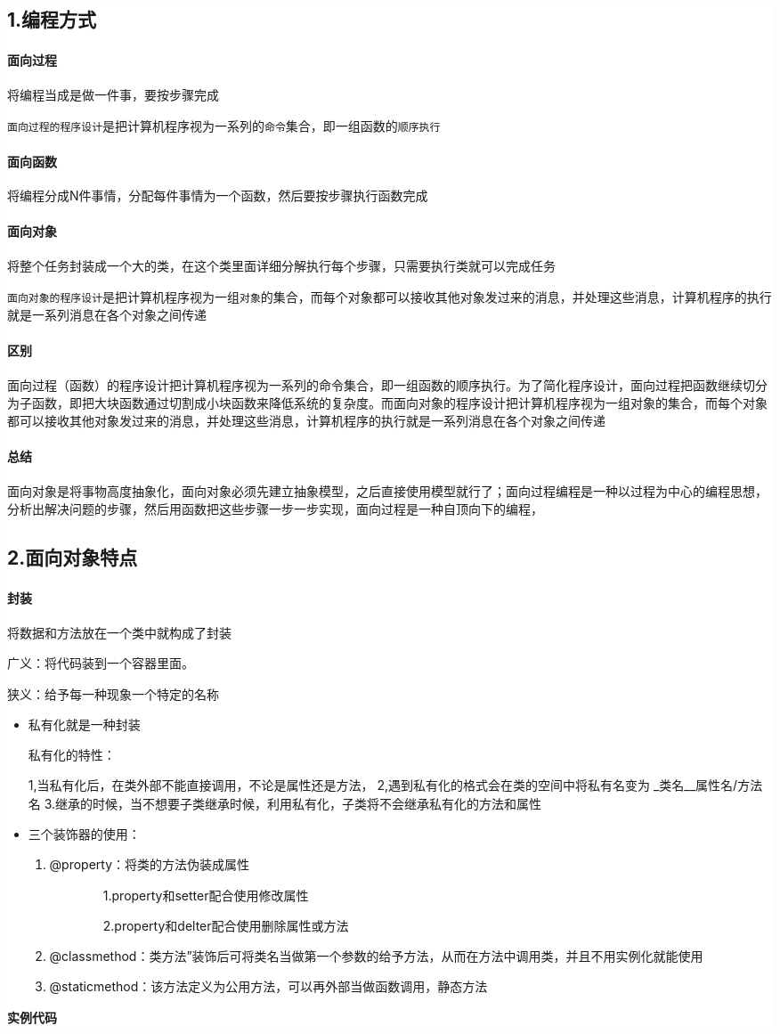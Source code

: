 ## 1.编程方式

#### 面向过程

将编程当成是做一件事，要按步骤完成

`面向过程的程序设计`是把计算机程序视为一系列的`命令`集合，即一组函数的`顺序执行`

#### 面向函数

将编程分成N件事情，分配每件事情为一个函数，然后要按步骤执行函数完成

#### 面向对象

将整个任务封装成一个大的类，在这个类里面详细分解执行每个步骤，只需要执行类就可以完成任务

`面向对象的程序设计`是把计算机程序视为一组`对象`的集合，而每个对象都可以接收其他对象发过来的消息，并处理这些消息，计算机程序的执行就是一系列消息在各个对象之间传递

#### 区别

面向过程（函数）的程序设计把计算机程序视为一系列的命令集合，即一组函数的顺序执行。为了简化程序设计，面向过程把函数继续切分为子函数，即把大块函数通过切割成小块函数来降低系统的复杂度。而面向对象的程序设计把计算机程序视为一组对象的集合，而每个对象都可以接收其他对象发过来的消息，并处理这些消息，计算机程序的执行就是一系列消息在各个对象之间传递

#### 总结

面向对象是将事物高度抽象化，面向对象必须先建立抽象模型，之后直接使用模型就行了；面向过程编程是一种以过程为中心的编程思想，分析出解决问题的步骤，然后用函数把这些步骤一步一步实现，面向过程是一种自顶向下的编程，

## 2.面向对象特点

#### 封装

将数据和方法放在一个类中就构成了封装

广义：将代码装到一个容器里面。

狭义：给予每一种现象一个特定的名称

- 私有化就是一种封装

  私有化的特性：　  

  1,当私有化后，在类外部不能直接调用，不论是属性还是方法，
  2,遇到私有化的格式会在类的空间中将私有名变为 _类名__属性名/方法名
  3.继承的时候，当不想要子类继承时候，利用私有化，子类将不会继承私有化的方法和属性

- 三个装饰器的使用：

  1. @property：将类的方法伪装成属性

  　　　　　　1.property和setter配合使用修改属性

  　　　　　　2.property和delter配合使用删除属性或方法

  2. @classmethod：类方法”装饰后可将类名当做第一个参数的给予方法，从而在方法中调用类，并且不用实例化就能使用

  3. @staticmethod：该方法定义为公用方法，可以再外部当做函数调用，静态方法

**实例代码**
